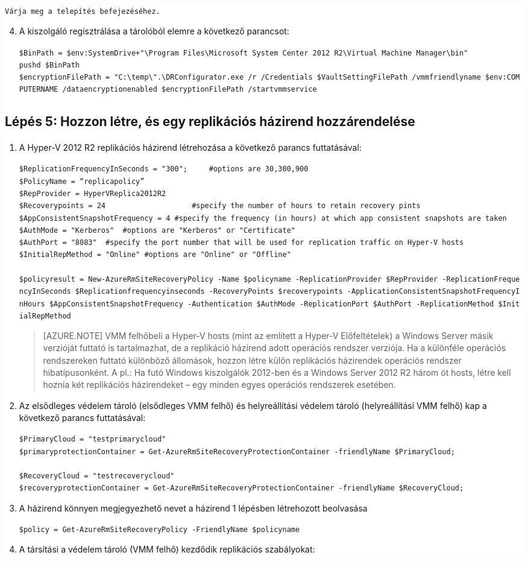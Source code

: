     Várja meg a telepítés befejezéséhez.
    
4.  A kiszolgáló regisztrálása a tárolóból elemre a következő parancsot:
    
        $BinPath = $env:SystemDrive+"\Program Files\Microsoft System Center 2012 R2\Virtual Machine Manager\bin"
        pushd $BinPath
        $encryptionFilePath = "C:\temp\".\DRConfigurator.exe /r /Credentials $VaultSettingFilePath /vmmfriendlyname $env:COMPUTERNAME /dataencryptionenabled $encryptionFilePath /startvmmservice


## <a name="step-5-create-and-associate-a-replication-policy"></a>Lépés 5: Hozzon létre, és egy replikációs házirend hozzárendelése

1.  A Hyper-V 2012 R2 replikációs házirend létrehozása a következő parancs futtatásával:

    
        $ReplicationFrequencyInSeconds = "300";     #options are 30,300,900
        $PolicyName = “replicapolicy”
        $RepProvider = HyperVReplica2012R2
        $Recoverypoints = 24                    #specify the number of hours to retain recovery pints
        $AppConsistentSnapshotFrequency = 4 #specify the frequency (in hours) at which app consistent snapshots are taken
        $AuthMode = "Kerberos"  #options are "Kerberos" or "Certificate"
        $AuthPort = "8083"  #specify the port number that will be used for replication traffic on Hyper-V hosts
        $InitialRepMethod = "Online" #options are "Online" or "Offline"

        $policyresult = New-AzureRmSiteRecoveryPolicy -Name $policyname -ReplicationProvider $RepProvider -ReplicationFrequencyInSeconds $Replicationfrequencyinseconds -RecoveryPoints $recoverypoints -ApplicationConsistentSnapshotFrequencyInHours $AppConsistentSnapshotFrequency -Authentication $AuthMode -ReplicationPort $AuthPort -ReplicationMethod $InitialRepMethod 

    > [AZURE.NOTE] VMM felhőbeli a Hyper-V hosts (mint az említett a Hyper-V Előfeltételek) a Windows Server másik verzióját futtató is tartalmazhat, de a replikáció házirend adott operációs rendszer verziója. Ha a különféle operációs rendszereken futtató különböző állomások, hozzon létre külön replikációs házirendek operációs rendszer hibatípusonként. A pl.: Ha futó Windows kiszolgálók 2012-ben és a Windows Server 2012 R2 három öt hosts, létre kell hoznia két replikációs házirendeket – egy minden egyes operációs rendszerek esetében.

2.  Az elsődleges védelem tároló (elsődleges VMM felhő) és helyreállítási védelem tároló (helyreállítási VMM felhő) kap a következő parancs futtatásával:
    
        $PrimaryCloud = "testprimarycloud"
        $primaryprotectionContainer = Get-AzureRmSiteRecoveryProtectionContainer -friendlyName $PrimaryCloud;  

        $RecoveryCloud = "testrecoverycloud"
        $recoveryprotectionContainer = Get-AzureRmSiteRecoveryProtectionContainer -friendlyName $RecoveryCloud;  
  
3.  A házirend könnyen megjegyezhető nevet a házirend 1 lépésben létrehozott beolvasása

        $policy = Get-AzureRmSiteRecoveryPolicy -FriendlyName $policyname

4.  A társítási a védelem tároló (VMM felhő) kezdődik replikációs szabályokat:
